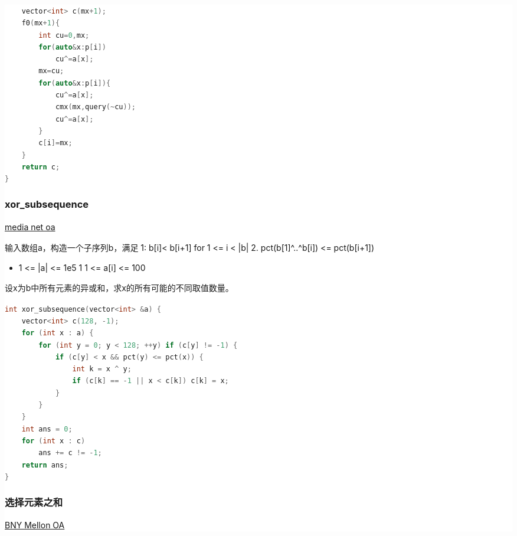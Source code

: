 ```c++
    vector<int> c(mx+1);
    f0(mx+1){
        int cu=0,mx;
        for(auto&x:p[i])
            cu^=a[x];
        mx=cu;
        for(auto&x:p[i]){
            cu^=a[x];
            cmx(mx,query(~cu));
            cu^=a[x];
        }
        c[i]=mx;
    }
    return c;
}
```

### xor_subsequence

[media net oa](https://www.desiqna.in/15274/media-net-oa-sde1-fresher-july-2023-set-4-xor-subsequences)

输入数组a，构造一个子序列b，满足
1: b[i]< b[i+1] for 1 <= i < |b|
2. pct(b[1]^..^b[i]) <= pct(b[i+1])

+ 1 <= |a| <= 1e5
1 1 <= a[i] <= 100

设x为b中所有元素的异或和，求x的所有可能的不同取值数量。

```c++
int xor_subsequence(vector<int> &a) {
    vector<int> c(128, -1);
    for (int x : a) {
        for (int y = 0; y < 128; ++y) if (c[y] != -1) {
            if (c[y] < x && pct(y) <= pct(x)) {
                int k = x ^ y;
                if (c[k] == -1 || x < c[k]) c[k] = x;
            }
        }
    }
    int ans = 0;
    for (int x : c) 
        ans += c != -1;
    return ans;
}
```

### 选择元素之和

[BNY Mellon OA](https://www.desiqna.in/15202/bny-mellon-oa-july-2023-sde-team-formation)
